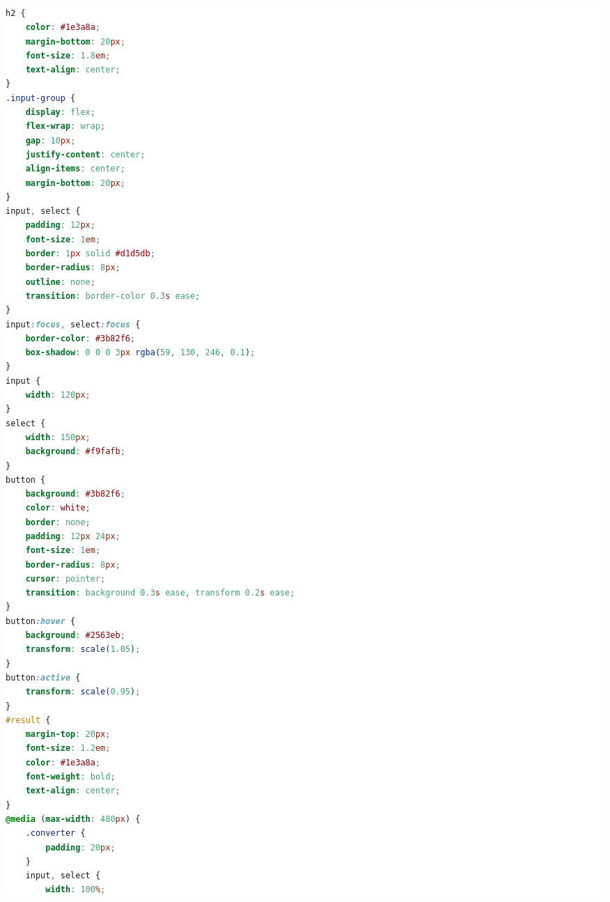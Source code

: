 ```css
h2 {
    color: #1e3a8a;
    margin-bottom: 20px;
    font-size: 1.8em;
    text-align: center;
}
.input-group {
    display: flex;
    flex-wrap: wrap;
    gap: 10px;
    justify-content: center;
    align-items: center;
    margin-bottom: 20px;
}
input, select {
    padding: 12px;
    font-size: 1em;
    border: 1px solid #d1d5db;
    border-radius: 8px;
    outline: none;
    transition: border-color 0.3s ease;
}
input:focus, select:focus {
    border-color: #3b82f6;
    box-shadow: 0 0 0 3px rgba(59, 130, 246, 0.1);
}
input {
    width: 120px;
}
select {
    width: 150px;
    background: #f9fafb;
}
button {
    background: #3b82f6;
    color: white;
    border: none;
    padding: 12px 24px;
    font-size: 1em;
    border-radius: 8px;
    cursor: pointer;
    transition: background 0.3s ease, transform 0.2s ease;
}
button:hover {
    background: #2563eb;
    transform: scale(1.05);
}
button:active {
    transform: scale(0.95);
}
#result {
    margin-top: 20px;
    font-size: 1.2em;
    color: #1e3a8a;
    font-weight: bold;
    text-align: center;
}
@media (max-width: 480px) {
    .converter {
        padding: 20px;
    }
    input, select {
        width: 100%;
```